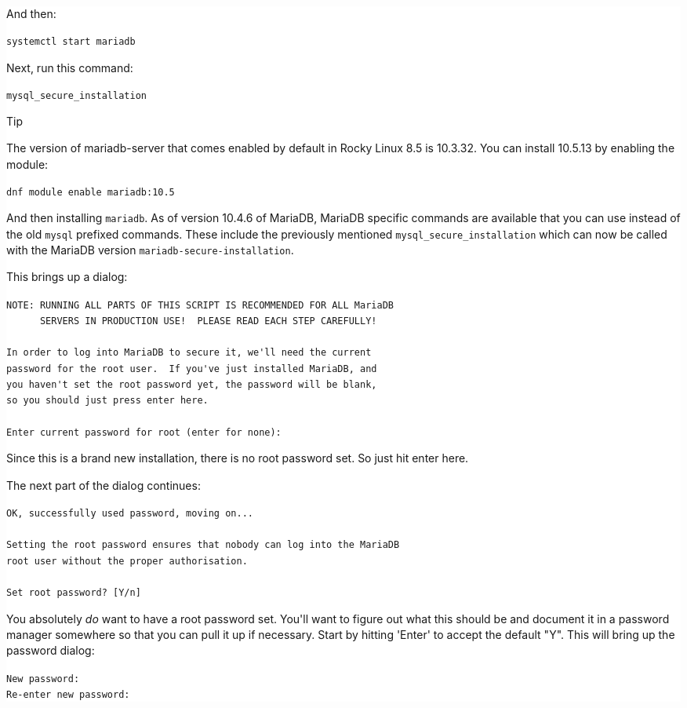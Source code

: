 And then:

```
systemctl start mariadb
```

Next, run this command:

```
mysql_secure_installation
```

Tip

The version of mariadb-server that comes enabled by default in Rocky  Linux 8.5 is 10.3.32. You can install 10.5.13 by enabling the module:

```
dnf module enable mariadb:10.5
```

And then installing `mariadb`. As of version 10.4.6 of MariaDB, MariaDB specific commands are available that you can use instead of the old `mysql` prefixed commands. These include the previously mentioned `mysql_secure_installation` which can now be called with the MariaDB version `mariadb-secure-installation`.

This brings up a dialog:

```
NOTE: RUNNING ALL PARTS OF THIS SCRIPT IS RECOMMENDED FOR ALL MariaDB
      SERVERS IN PRODUCTION USE!  PLEASE READ EACH STEP CAREFULLY!

In order to log into MariaDB to secure it, we'll need the current
password for the root user.  If you've just installed MariaDB, and
you haven't set the root password yet, the password will be blank,
so you should just press enter here.

Enter current password for root (enter for none):
```

Since this is a brand new installation, there is no root password set. So just hit enter here.

The next part of the dialog continues:

```
OK, successfully used password, moving on...

Setting the root password ensures that nobody can log into the MariaDB
root user without the proper authorisation.

Set root password? [Y/n]
```

You absolutely *do* want to have a root password set. You'll  want to figure out what this should be and document it in a password  manager somewhere so that you can pull it up if necessary. Start by  hitting 'Enter' to accept the default "Y". This will bring up the  password dialog:

```
New password:
Re-enter new password:
```
